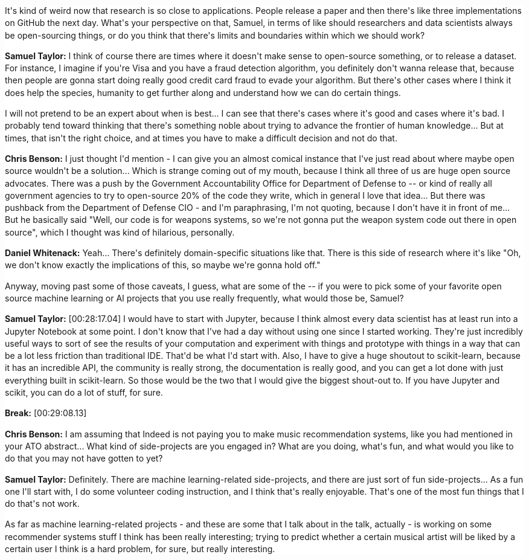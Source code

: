 It's kind of weird now that research is so close to applications. People release a paper and then there's like three implementations on GitHub the next day. What's your perspective on that, Samuel, in terms of like should researchers and data scientists always be open-sourcing things, or do you think that there's limits and boundaries within which we should work?

**Samuel Taylor:** I think of course there are times where it doesn't make sense to open-source something, or to release a dataset. For instance, I imagine if you're Visa and you have a fraud detection algorithm, you definitely don't wanna release that, because then people are gonna start doing really good credit card fraud to evade your algorithm. But there's other cases where I think it does help the species, humanity to get further along and understand how we can do certain things.

I will not pretend to be an expert about when is best... I can see that there's cases where it's good and cases where it's bad. I probably tend toward thinking that there's something noble about trying to advance the frontier of human knowledge... But at times, that isn't the right choice, and at times you have to make a difficult decision and not do that.

**Chris Benson:** I just thought I'd mention - I can give you an almost comical instance that I've just read about where maybe open source wouldn't be a solution... Which is strange coming out of my mouth, because I think all three of us are huge open source advocates. There was a push by the Government Accountability Office for Department of Defense to -- or kind of really all government agencies to try to open-source 20% of the code they write, which in general I love that idea... But there was pushback from the Department of Defense CIO - and I'm paraphrasing, I'm not quoting, because I don't have it in front of me... But he basically said "Well, our code is for weapons systems, so we're not gonna put the weapon system code out there in open source", which I thought was kind of hilarious, personally.

**Daniel Whitenack:** Yeah... There's definitely domain-specific situations like that. There is this side of research where it's like "Oh, we don't know exactly the implications of this, so maybe we're gonna hold off."

Anyway, moving past some of those caveats, I guess, what are some of the -- if you were to pick some of your favorite open source machine learning or AI projects that you use really frequently, what would those be, Samuel?

**Samuel Taylor:** \[00:28:17.04\] I would have to start with Jupyter, because I think almost every data scientist has at least run into a Jupyter Notebook at some point. I don't know that I've had a day without using one since I started working. They're just incredibly useful ways to sort of see the results of your computation and experiment with things and prototype with things in a way that can be a lot less friction than traditional IDE. That'd be what I'd start with. Also, I have to give a huge shoutout to scikit-learn, because it has an incredible API, the community is really strong, the documentation is really good, and you can get a lot done with just everything built in scikit-learn. So those would be the two that I would give the biggest shout-out to. If you have Jupyter and scikit, you can do a lot of stuff, for sure.

**Break:** \[00:29:08.13\]

**Chris Benson:** I am assuming that Indeed is not paying you to make music recommendation systems, like you had mentioned in your ATO abstract... What kind of side-projects are you engaged in? What are you doing, what's fun, and what would you like to do that you may not have gotten to yet?

**Samuel Taylor:** Definitely. There are machine learning-related side-projects, and there are just sort of fun side-projects... As a fun one I'll start with, I do some volunteer coding instruction, and I think that's really enjoyable. That's one of the most fun things that I do that's not work.

As far as machine learning-related projects - and these are some that I talk about in the talk, actually - is working on some recommender systems stuff I think has been really interesting; trying to predict whether a certain musical artist will be liked by a certain user I think is a hard problem, for sure, but really interesting.
